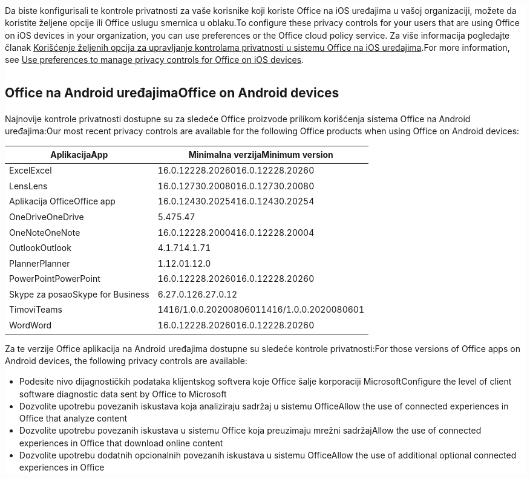 <span data-ttu-id="a5402-232">Da biste konfigurisali te kontrole privatnosti za vaše korisnike koji koriste Office na iOS uređajima u vašoj organizaciji, možete da koristite željene opcije ili Office uslugu smernica u oblaku.</span><span class="sxs-lookup"><span data-stu-id="a5402-232">To configure these privacy controls for your users that are using Office on iOS devices in your organization, you can use preferences or the Office cloud policy service.</span></span> <span data-ttu-id="a5402-233">Za više informacija pogledajte članak [Korišćenje željenih opcija za upravljanje kontrolama privatnosti u sistemu Office na iOS uređajima](ios-privacy-preferences.md).</span><span class="sxs-lookup"><span data-stu-id="a5402-233">For more information, see [Use preferences to manage privacy controls for Office on iOS devices](ios-privacy-preferences.md).</span></span>

## <a name="office-on-android-devices"></a><span data-ttu-id="a5402-234">Office na Android uređajima</span><span class="sxs-lookup"><span data-stu-id="a5402-234">Office on Android devices</span></span>

<span data-ttu-id="a5402-235">Najnovije kontrole privatnosti dostupne su za sledeće Office proizvode prilikom korišćenja sistema Office na Android uređajima:</span><span class="sxs-lookup"><span data-stu-id="a5402-235">Our most recent privacy controls are available for the following Office products when using Office on Android devices:</span></span>

|<span data-ttu-id="a5402-236">Aplikacija</span><span class="sxs-lookup"><span data-stu-id="a5402-236">App</span></span> |<span data-ttu-id="a5402-237">Minimalna verzija</span><span class="sxs-lookup"><span data-stu-id="a5402-237">Minimum version</span></span>  |
|---------|---------|
|<span data-ttu-id="a5402-238">Excel</span><span class="sxs-lookup"><span data-stu-id="a5402-238">Excel</span></span> |<span data-ttu-id="a5402-239">16.0.12228.20260</span><span class="sxs-lookup"><span data-stu-id="a5402-239">16.0.12228.20260</span></span> |
|<span data-ttu-id="a5402-240">Lens</span><span class="sxs-lookup"><span data-stu-id="a5402-240">Lens</span></span> |<span data-ttu-id="a5402-241">16.0.12730.20080</span><span class="sxs-lookup"><span data-stu-id="a5402-241">16.0.12730.20080</span></span> |
|<span data-ttu-id="a5402-242">Aplikacija Office</span><span class="sxs-lookup"><span data-stu-id="a5402-242">Office app</span></span> |<span data-ttu-id="a5402-243">16.0.12430.20254</span><span class="sxs-lookup"><span data-stu-id="a5402-243">16.0.12430.20254</span></span>|
|<span data-ttu-id="a5402-244">OneDrive</span><span class="sxs-lookup"><span data-stu-id="a5402-244">OneDrive</span></span>  |<span data-ttu-id="a5402-245">5.47</span><span class="sxs-lookup"><span data-stu-id="a5402-245">5.47</span></span> |
|<span data-ttu-id="a5402-246">OneNote</span><span class="sxs-lookup"><span data-stu-id="a5402-246">OneNote</span></span>  |<span data-ttu-id="a5402-247">16.0.12228.20004</span><span class="sxs-lookup"><span data-stu-id="a5402-247">16.0.12228.20004</span></span> |
|<span data-ttu-id="a5402-248">Outlook</span><span class="sxs-lookup"><span data-stu-id="a5402-248">Outlook</span></span>  |<span data-ttu-id="a5402-249">4.1.71</span><span class="sxs-lookup"><span data-stu-id="a5402-249">4.1.71</span></span> |
|<span data-ttu-id="a5402-250">Planner</span><span class="sxs-lookup"><span data-stu-id="a5402-250">Planner</span></span> |<span data-ttu-id="a5402-251">1.12.0</span><span class="sxs-lookup"><span data-stu-id="a5402-251">1.12.0</span></span>|
|<span data-ttu-id="a5402-252">PowerPoint</span><span class="sxs-lookup"><span data-stu-id="a5402-252">PowerPoint</span></span>  |<span data-ttu-id="a5402-253">16.0.12228.20260</span><span class="sxs-lookup"><span data-stu-id="a5402-253">16.0.12228.20260</span></span> |
|<span data-ttu-id="a5402-254">Skype za posao</span><span class="sxs-lookup"><span data-stu-id="a5402-254">Skype for Business</span></span> |<span data-ttu-id="a5402-255">6.27.0.12</span><span class="sxs-lookup"><span data-stu-id="a5402-255">6.27.0.12</span></span>|
|<span data-ttu-id="a5402-256">Timovi</span><span class="sxs-lookup"><span data-stu-id="a5402-256">Teams</span></span> |<span data-ttu-id="a5402-257">1416/1.0.0.2020080601</span><span class="sxs-lookup"><span data-stu-id="a5402-257">1416/1.0.0.2020080601</span></span>|
|<span data-ttu-id="a5402-258">Word</span><span class="sxs-lookup"><span data-stu-id="a5402-258">Word</span></span> |<span data-ttu-id="a5402-259">16.0.12228.20260</span><span class="sxs-lookup"><span data-stu-id="a5402-259">16.0.12228.20260</span></span> |

<span data-ttu-id="a5402-260">Za te verzije Office aplikacija na Android uređajima dostupne su sledeće kontrole privatnosti:</span><span class="sxs-lookup"><span data-stu-id="a5402-260">For those versions of Office apps on Android devices, the following privacy controls are available:</span></span>

- <span data-ttu-id="a5402-261">Podesite nivo dijagnostičkih podataka klijentskog softvera koje Office šalje korporaciji Microsoft</span><span class="sxs-lookup"><span data-stu-id="a5402-261">Configure the level of client software diagnostic data sent by Office to Microsoft</span></span>
- <span data-ttu-id="a5402-262">Dozvolite upotrebu povezanih iskustava koja analiziraju sadržaj u sistemu Office</span><span class="sxs-lookup"><span data-stu-id="a5402-262">Allow the use of connected experiences in Office that analyze content</span></span>
- <span data-ttu-id="a5402-263">Dozvolite upotrebu povezanih iskustava u sistemu Office koja preuzimaju mrežni sadržaj</span><span class="sxs-lookup"><span data-stu-id="a5402-263">Allow the use of connected experiences in Office that download online content</span></span>
- <span data-ttu-id="a5402-264">Dozvolite upotrebu dodatnih opcionalnih povezanih iskustava u sistemu Office</span><span class="sxs-lookup"><span data-stu-id="a5402-264">Allow the use of additional optional connected experiences in Office</span></span>
